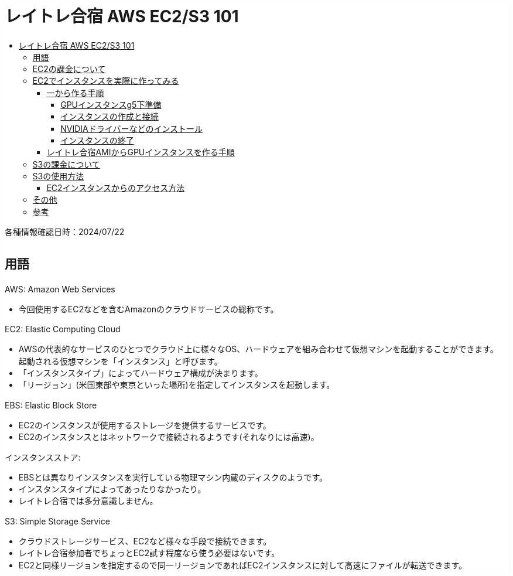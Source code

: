 # レイトレ合宿 AWS EC2/S3 101



- [レイトレ合宿 AWS EC2/S3 101](#%E3%83%AC%E3%82%A4%E3%83%88%E3%83%AC%E5%90%88%E5%AE%BF-aws-ec2s3-101)
    - [用語](#%E7%94%A8%E8%AA%9E)
    - [EC2の課金について](#ec2%E3%81%AE%E8%AA%B2%E9%87%91%E3%81%AB%E3%81%A4%E3%81%84%E3%81%A6)
    - [EC2でインスタンスを実際に作ってみる](#ec2%E3%81%A7%E3%82%A4%E3%83%B3%E3%82%B9%E3%82%BF%E3%83%B3%E3%82%B9%E3%82%92%E5%AE%9F%E9%9A%9B%E3%81%AB%E4%BD%9C%E3%81%A3%E3%81%A6%E3%81%BF%E3%82%8B)
        - [一から作る手順](#%E4%B8%80%E3%81%8B%E3%82%89%E4%BD%9C%E3%82%8B%E6%89%8B%E9%A0%86)
            - [GPUインスタンスg5下準備](#gpu%E3%82%A4%E3%83%B3%E3%82%B9%E3%82%BF%E3%83%B3%E3%82%B9g5%E4%B8%8B%E6%BA%96%E5%82%99)
            - [インスタンスの作成と接続](#%E3%82%A4%E3%83%B3%E3%82%B9%E3%82%BF%E3%83%B3%E3%82%B9%E3%81%AE%E4%BD%9C%E6%88%90%E3%81%A8%E6%8E%A5%E7%B6%9A)
            - [NVIDIAドライバーなどのインストール](#nvidia%E3%83%89%E3%83%A9%E3%82%A4%E3%83%90%E3%83%BC%E3%81%AA%E3%81%A9%E3%81%AE%E3%82%A4%E3%83%B3%E3%82%B9%E3%83%88%E3%83%BC%E3%83%AB)
            - [インスタンスの終了](#%E3%82%A4%E3%83%B3%E3%82%B9%E3%82%BF%E3%83%B3%E3%82%B9%E3%81%AE%E7%B5%82%E4%BA%86)
        - [レイトレ合宿AMIからGPUインスタンスを作る手順](#%E3%83%AC%E3%82%A4%E3%83%88%E3%83%AC%E5%90%88%E5%AE%BFami%E3%81%8B%E3%82%89gpu%E3%82%A4%E3%83%B3%E3%82%B9%E3%82%BF%E3%83%B3%E3%82%B9%E3%82%92%E4%BD%9C%E3%82%8B%E6%89%8B%E9%A0%86)
    - [S3の課金について](#s3%E3%81%AE%E8%AA%B2%E9%87%91%E3%81%AB%E3%81%A4%E3%81%84%E3%81%A6)
    - [S3の使用方法](#s3%E3%81%AE%E4%BD%BF%E7%94%A8%E6%96%B9%E6%B3%95)
        - [EC2インスタンスからのアクセス方法](#ec2%E3%82%A4%E3%83%B3%E3%82%B9%E3%82%BF%E3%83%B3%E3%82%B9%E3%81%8B%E3%82%89%E3%81%AE%E3%82%A2%E3%82%AF%E3%82%BB%E3%82%B9%E6%96%B9%E6%B3%95)
    - [その他](#%E3%81%9D%E3%81%AE%E4%BB%96)
    - [参考](#%E5%8F%82%E8%80%83)



各種情報確認日時：2024/07/22

## 用語

AWS: Amazon Web Services
- 今回使用するEC2などを含むAmazonのクラウドサービスの総称です。

EC2: Elastic Computing Cloud
- AWSの代表的なサービスのひとつでクラウド上に様々なOS、ハードウェアを組み合わせて仮想マシンを起動することができます。
  起動される仮想マシンを「インスタンス」と呼びます。
- 「インスタンスタイプ」によってハードウェア構成が決まります。
- 「リージョン」(米国東部や東京といった場所)を指定してインスタンスを起動します。

EBS: Elastic Block Store
- EC2のインスタンスが使用するストレージを提供するサービスです。
- EC2のインスタンスとはネットワークで接続されるようです(それなりには高速)。

インスタンスストア:
- EBSとは異なりインスタンスを実行している物理マシン内蔵のディスクのようです。
- インスタンスタイプによってあったりなかったり。
- レイトレ合宿では多分意識しません。

S3: Simple Storage Service
- クラウドストレージサービス、EC2など様々な手段で接続できます。
- レイトレ合宿参加者でちょっとEC2試す程度なら使う必要はないです。
- EC2と同様リージョンを指定するので同一リージョンであればEC2インスタンスに対して高速にファイルが転送できます。
